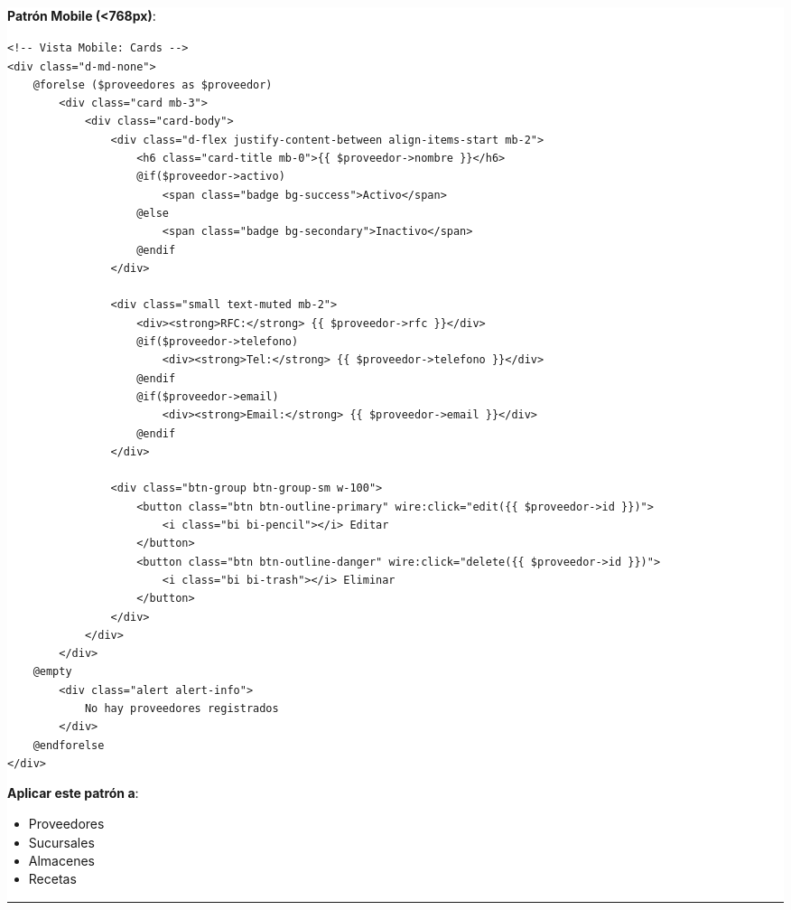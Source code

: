 **Patrón Mobile (<768px)**:

```blade
<!-- Vista Mobile: Cards -->
<div class="d-md-none">
    @forelse ($proveedores as $proveedor)
        <div class="card mb-3">
            <div class="card-body">
                <div class="d-flex justify-content-between align-items-start mb-2">
                    <h6 class="card-title mb-0">{{ $proveedor->nombre }}</h6>
                    @if($proveedor->activo)
                        <span class="badge bg-success">Activo</span>
                    @else
                        <span class="badge bg-secondary">Inactivo</span>
                    @endif
                </div>

                <div class="small text-muted mb-2">
                    <div><strong>RFC:</strong> {{ $proveedor->rfc }}</div>
                    @if($proveedor->telefono)
                        <div><strong>Tel:</strong> {{ $proveedor->telefono }}</div>
                    @endif
                    @if($proveedor->email)
                        <div><strong>Email:</strong> {{ $proveedor->email }}</div>
                    @endif
                </div>

                <div class="btn-group btn-group-sm w-100">
                    <button class="btn btn-outline-primary" wire:click="edit({{ $proveedor->id }})">
                        <i class="bi bi-pencil"></i> Editar
                    </button>
                    <button class="btn btn-outline-danger" wire:click="delete({{ $proveedor->id }})">
                        <i class="bi bi-trash"></i> Eliminar
                    </button>
                </div>
            </div>
        </div>
    @empty
        <div class="alert alert-info">
            No hay proveedores registrados
        </div>
    @endforelse
</div>
```

**Aplicar este patrón a**:
- Proveedores
- Sucursales
- Almacenes
- Recetas

---